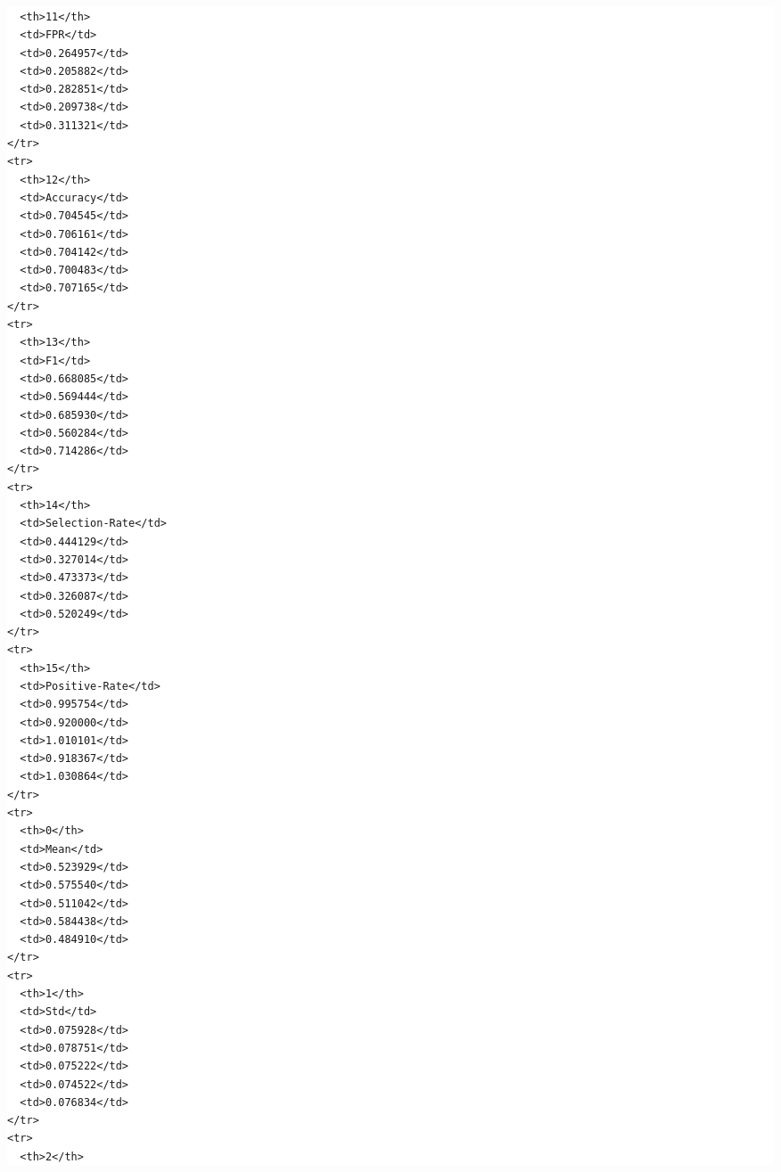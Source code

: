       <th>11</th>
      <td>FPR</td>
      <td>0.264957</td>
      <td>0.205882</td>
      <td>0.282851</td>
      <td>0.209738</td>
      <td>0.311321</td>
    </tr>
    <tr>
      <th>12</th>
      <td>Accuracy</td>
      <td>0.704545</td>
      <td>0.706161</td>
      <td>0.704142</td>
      <td>0.700483</td>
      <td>0.707165</td>
    </tr>
    <tr>
      <th>13</th>
      <td>F1</td>
      <td>0.668085</td>
      <td>0.569444</td>
      <td>0.685930</td>
      <td>0.560284</td>
      <td>0.714286</td>
    </tr>
    <tr>
      <th>14</th>
      <td>Selection-Rate</td>
      <td>0.444129</td>
      <td>0.327014</td>
      <td>0.473373</td>
      <td>0.326087</td>
      <td>0.520249</td>
    </tr>
    <tr>
      <th>15</th>
      <td>Positive-Rate</td>
      <td>0.995754</td>
      <td>0.920000</td>
      <td>1.010101</td>
      <td>0.918367</td>
      <td>1.030864</td>
    </tr>
    <tr>
      <th>0</th>
      <td>Mean</td>
      <td>0.523929</td>
      <td>0.575540</td>
      <td>0.511042</td>
      <td>0.584438</td>
      <td>0.484910</td>
    </tr>
    <tr>
      <th>1</th>
      <td>Std</td>
      <td>0.075928</td>
      <td>0.078751</td>
      <td>0.075222</td>
      <td>0.074522</td>
      <td>0.076834</td>
    </tr>
    <tr>
      <th>2</th>